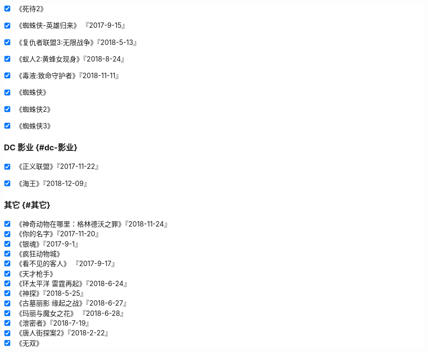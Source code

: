 -   [X] 《死待2》
-   [X] 《蜘蛛侠-英雄归来》 『2017-9-15』
-   [X] 《复仇者联盟3:无限战争》『2018-5-13』
-   [X] 《蚁人2:黄蜂女现身》『2018-8-24』
-   [X] 《毒液:致命守护者》『2018-11-11』
-   [X] 《蜘蛛侠》
-   [X] 《蜘蛛侠2》
-   [X] 《蜘蛛侠3》


### DC 影业 {#dc-影业}

-   [X] 《正义联盟》『2017-11-22』
-   [X] 《海王》『2018-12-09』


### 其它 {#其它}

-   [X] 《神奇动物在哪里：格林德沃之罪》『2018-11-24』
-   [X] 《你的名字》『2017-11-20』
-   [X] 《银魂》『2017-9-1』
-   [X] 《疯狂动物城》
-   [X] 《看不见的客人》 『2017-9-17』
-   [X] 《天才枪手》
-   [X] 《环太平洋 雷霆再起》『2018-6-24』
-   [X] 《神探》『2018-5-25』
-   [X] 《古墓丽影 缘起之战》『2018-6-27』
-   [X] 《玛丽与魔女之花》 『2018-6-28』
-   [X] 《泄密者》『2018-7-19』
-   [X] 《唐人街探案2》『2018-2-22』
-   [X] 《无双》
